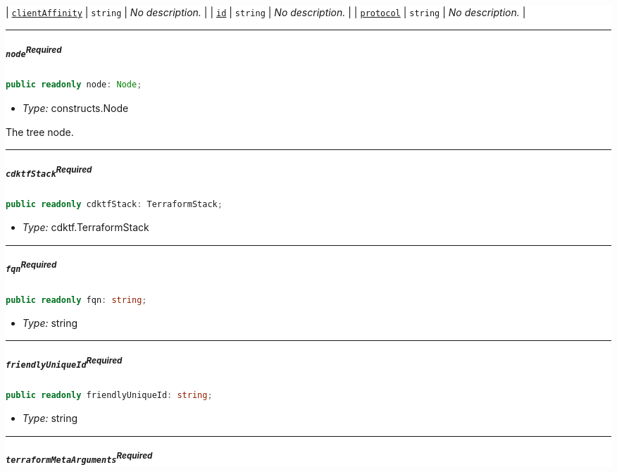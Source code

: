 | <code><a href="#@cdktf/aws-cdk.globalacceleratorListener.GlobalacceleratorListener.property.clientAffinity">clientAffinity</a></code> | <code>string</code> | *No description.* |
| <code><a href="#@cdktf/aws-cdk.globalacceleratorListener.GlobalacceleratorListener.property.id">id</a></code> | <code>string</code> | *No description.* |
| <code><a href="#@cdktf/aws-cdk.globalacceleratorListener.GlobalacceleratorListener.property.protocol">protocol</a></code> | <code>string</code> | *No description.* |

---

##### `node`<sup>Required</sup> <a name="node" id="@cdktf/aws-cdk.globalacceleratorListener.GlobalacceleratorListener.property.node"></a>

```typescript
public readonly node: Node;
```

- *Type:* constructs.Node

The tree node.

---

##### `cdktfStack`<sup>Required</sup> <a name="cdktfStack" id="@cdktf/aws-cdk.globalacceleratorListener.GlobalacceleratorListener.property.cdktfStack"></a>

```typescript
public readonly cdktfStack: TerraformStack;
```

- *Type:* cdktf.TerraformStack

---

##### `fqn`<sup>Required</sup> <a name="fqn" id="@cdktf/aws-cdk.globalacceleratorListener.GlobalacceleratorListener.property.fqn"></a>

```typescript
public readonly fqn: string;
```

- *Type:* string

---

##### `friendlyUniqueId`<sup>Required</sup> <a name="friendlyUniqueId" id="@cdktf/aws-cdk.globalacceleratorListener.GlobalacceleratorListener.property.friendlyUniqueId"></a>

```typescript
public readonly friendlyUniqueId: string;
```

- *Type:* string

---

##### `terraformMetaArguments`<sup>Required</sup> <a name="terraformMetaArguments" id="@cdktf/aws-cdk.globalacceleratorListener.GlobalacceleratorListener.property.terraformMetaArguments"></a>
